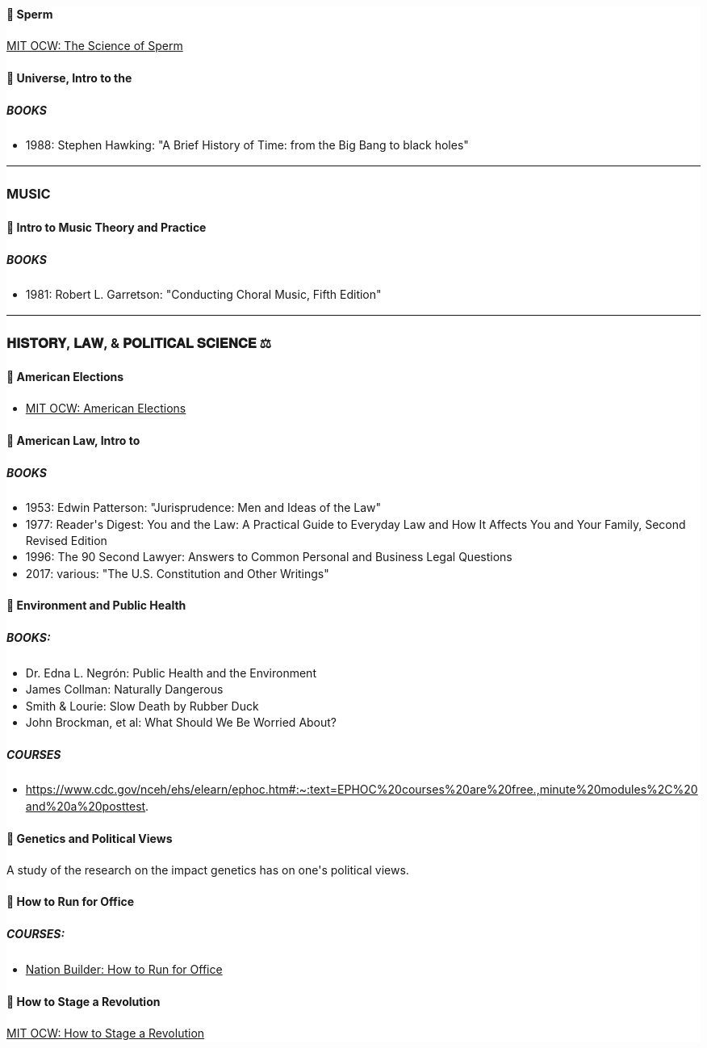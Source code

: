 #### 🔴 Sperm
[MIT OCW: The Science of Sperm](https://ocw.mit.edu/courses/7-345-the-science-of-sperm-fall-2014/)

#### 🔴 Universe, Intro to the
##### BOOKS
* 1988: Stephen Hawking: "A Brief History of Time: from the Big Bang to black holes"

***
### MUSIC
#### 🔴 Intro to Music Theory and Practice
##### BOOKS
* 1981: Robert L. Garretson: "Conducting Choral Music, Fifth Edition"

***
### 𝐇𝐈𝐒𝐓𝐎𝐑𝐘, 𝐋𝐀𝐖, & 𝐏𝐎𝐋𝐈𝐓𝐈𝐂𝐀𝐋 𝐒𝐂𝐈𝐄𝐍𝐂𝐄 ⚖

#### 🔴 American Elections
* [MIT OCW: American Elections](https://ocw.mit.edu/courses/17-263-american-elections-fall-2020/)

#### 🔴 American Law, Intro to
##### BOOKS
* 1953: Edwin Patterson: "Jurisprudence: Men and Ideas of the Law"
* 1977: Reader's Digest: You and the Law: A Practical Guide to Everyday Law and How It Affects You and Your Family, Second Revised Edition
* 1996: The 90 Second Lawyer: Answers to Common Personal and Business Legal Questions
* 2017: various: "The U.S. Constitution and Other Writings"

#### 🔴 Environment and Public Health
##### BOOKS:
* Dr. Edna L. Negrón: Public Health and the Environment
* James Collman: Naturally Dangerous
* Smith & Lourie: Slow Death by Rubber Duck
* John Brockman, et al: What Should We Be Worried About?
##### COURSES
* https://www.cdc.gov/nceh/ehs/elearn/ephoc.htm#:~:text=EPHOC%20courses%20are%20free.,minute%20modules%2C%20and%20a%20posttest.

#### 🔴 Genetics and Political Views
A study of the research on the impact genetics has on one's political views. 

#### 🔴 How to Run for Office
##### COURSES:
* [Nation Builder: How to Run for Office](https://nationbuilder.com/course_how_to_run_for_office/?recruiter_id=969659)

#### 🔴 How to Stage a Revolution
[MIT OCW: How to Stage a Revolution](https://ocw.mit.edu/courses/21h-001-how-to-stage-a-revolution-fall-2013/)
